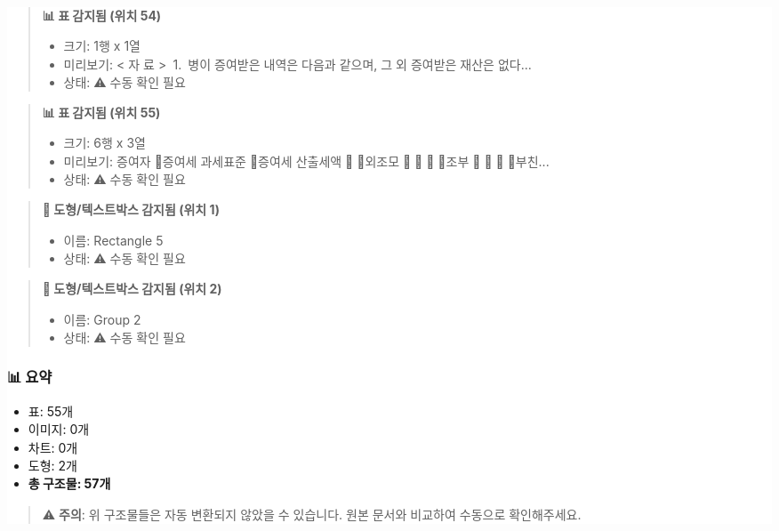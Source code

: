 



> **📊 표 감지됨 (위치 54)**
> - 크기: 1행 x 1열
> - 미리보기: < 자 료 >   1.  병이 증여받은 내역은 다음과 같으며, 그 외 증여받은 재산은 없다...
> - 상태: ⚠️ 수동 확인 필요





> **📊 표 감지됨 (위치 55)**
> - 크기: 6행 x 3열
> - 미리보기: 증여자 증여세 과세표준 증여세 산출세액  외조모    조부    부친...
> - 상태: ⚠️ 수동 확인 필요





> **🔷 도형/텍스트박스 감지됨 (위치 1)**
> - 이름: Rectangle 5
> - 상태: ⚠️ 수동 확인 필요





> **🔷 도형/텍스트박스 감지됨 (위치 2)**
> - 이름: Group 2
> - 상태: ⚠️ 수동 확인 필요





### 📊 요약

- 표: 55개
- 이미지: 0개
- 차트: 0개
- 도형: 2개
- **총 구조물: 57개**

> ⚠️ **주의**: 위 구조물들은 자동 변환되지 않았을 수 있습니다. 원본 문서와 비교하여 수동으로 확인해주세요.
